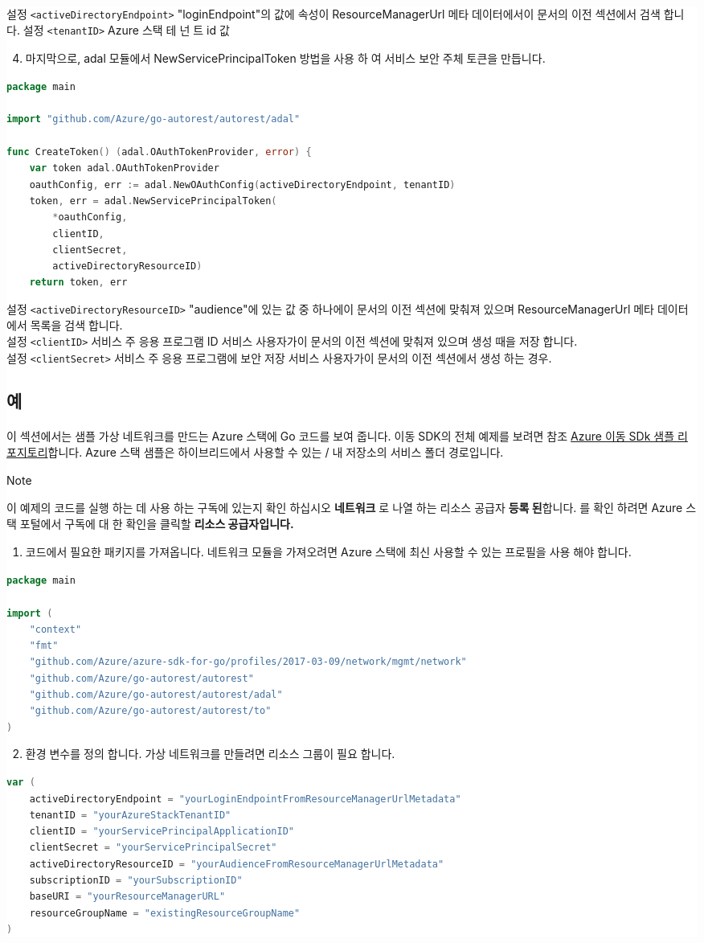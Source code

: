  설정 `<activeDirectoryEndpoint>` "loginEndpoint"의 값에 속성이 ResourceManagerUrl 메타 데이터에서이 문서의 이전 섹션에서 검색 합니다.
  설정 `<tenantID>` Azure 스택 테 넌 트 id 값 

  4. 마지막으로, adal 모듈에서 NewServicePrincipalToken 방법을 사용 하 여 서비스 보안 주체 토큰을 만듭니다. 

  ````go
  package main 

  import "github.com/Azure/go-autorest/autorest/adal" 

  func CreateToken() (adal.OAuthTokenProvider, error) {
      var token adal.OAuthTokenProvider
      oauthConfig, err := adal.NewOAuthConfig(activeDirectoryEndpoint, tenantID)
      token, err = adal.NewServicePrincipalToken(
          *oauthConfig,
          clientID,
          clientSecret,
          activeDirectoryResourceID)
      return token, err
  ````
  
  설정 `<activeDirectoryResourceID>` "audience"에 있는 값 중 하나에이 문서의 이전 섹션에 맞춰져 있으며 ResourceManagerUrl 메타 데이터에서 목록을 검색 합니다.  
  설정 `<clientID>` 서비스 주 응용 프로그램 ID 서비스 사용자가이 문서의 이전 섹션에 맞춰져 있으며 생성 때을 저장 합니다.  
  설정 `<clientSecret>` 서비스 주 응용 프로그램에 보안 저장 서비스 사용자가이 문서의 이전 섹션에서 생성 하는 경우.  

## <a name="example"></a>예

이 섹션에서는 샘플 가상 네트워크를 만드는 Azure 스택에 Go 코드를 보여 줍니다. 이동 SDK의 전체 예제를 보려면 참조 [Azure 이동 SDk 샘플 리포지토리](https://github.com/Azure-Samples/azure-sdk-for-go-samples)합니다. Azure 스택 샘플은 하이브리드에서 사용할 수 있는 / 내 저장소의 서비스 폴더 경로입니다.

> [!Note]  
> 이 예제의 코드를 실행 하는 데 사용 하는 구독에 있는지 확인 하십시오 **네트워크** 로 나열 하는 리소스 공급자 **등록 된**합니다. 를 확인 하려면 Azure 스택 포털에서 구독에 대 한 확인을 클릭할 **리소스 공급자입니다.**

1. 코드에서 필요한 패키지를 가져옵니다. 네트워크 모듈을 가져오려면 Azure 스택에 최신 사용할 수 있는 프로필을 사용 해야 합니다. 
  
  ````go
  package main

  import (
      "context"
      "fmt"
      "github.com/Azure/azure-sdk-for-go/profiles/2017-03-09/network/mgmt/network"
      "github.com/Azure/go-autorest/autorest"
      "github.com/Azure/go-autorest/autorest/adal"
      "github.com/Azure/go-autorest/autorest/to"
  )
  ````

2. 환경 변수를 정의 합니다. 가상 네트워크를 만들려면 리소스 그룹이 필요 합니다. 

  ````go
  var (
      activeDirectoryEndpoint = "yourLoginEndpointFromResourceManagerUrlMetadata"
      tenantID = "yourAzureStackTenantID"
      clientID = "yourServicePrincipalApplicationID"
      clientSecret = "yourServicePrincipalSecret"
      activeDirectoryResourceID = "yourAudienceFromResourceManagerUrlMetadata"
      subscriptionID = "yourSubscriptionID"
      baseURI = "yourResourceManagerURL"
      resourceGroupName = "existingResourceGroupName"
  )
  ````
